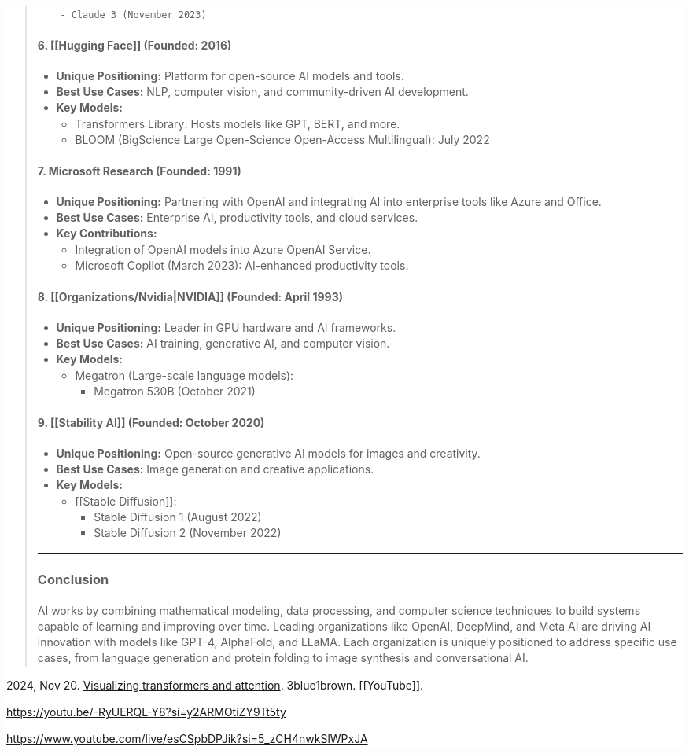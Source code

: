 >         - Claude 3 (November 2023)
> 
> #### **6. [[Hugging Face]] (Founded: 2016)**
> 
> - **Unique Positioning:** Platform for open-source AI models and tools.
> - **Best Use Cases:** NLP, computer vision, and community-driven AI development.
> - **Key Models:**
>     - Transformers Library: Hosts models like GPT, BERT, and more.
>     - BLOOM (BigScience Large Open-Science Open-Access Multilingual): July 2022
> 
> #### **7. Microsoft Research (Founded: 1991)**
> 
> - **Unique Positioning:** Partnering with OpenAI and integrating AI into enterprise tools like Azure and Office.
> - **Best Use Cases:** Enterprise AI, productivity tools, and cloud services.
> - **Key Contributions:**
>     - Integration of OpenAI models into Azure OpenAI Service.
>     - Microsoft Copilot (March 2023): AI-enhanced productivity tools.
> 
> #### **8. [[Organizations/Nvidia|NVIDIA]] (Founded: April 1993)**
> 
> - **Unique Positioning:** Leader in GPU hardware and AI frameworks.
> - **Best Use Cases:** AI training, generative AI, and computer vision.
> - **Key Models:**
>     - Megatron (Large-scale language models):
>         - Megatron 530B (October 2021)
> 
> #### **9. [[Stability AI]] (Founded: October 2020)**
> 
> - **Unique Positioning:** Open-source generative AI models for images and creativity.
> - **Best Use Cases:** Image generation and creative applications.
> - **Key Models:**
>     - [[Stable Diffusion]]:
>         - Stable Diffusion 1 (August 2022)
>         - Stable Diffusion 2 (November 2022)
> 
> ---
> 
> ### **Conclusion**
> 
> AI works by combining mathematical modeling, data processing, and computer science techniques to build systems capable of learning and improving over time. Leading organizations like OpenAI, DeepMind, and Meta AI are driving AI innovation with models like GPT-4, AlphaFold, and LLaMA. Each organization is uniquely positioned to address specific use cases, from language generation and protein folding to image synthesis and conversational AI.

2024, Nov 20. [Visualizing transformers and attention](https://youtu.be/KJtZARuO3JY?si=ZKOnYprOiwIb8CQB). 3blue1brown. [[YouTube]].

https://youtu.be/-RyUERQL-Y8?si=y2ARMOtiZY9Tt5ty

https://www.youtube.com/live/esCSpbDPJik?si=5_zCH4nwkSlWPxJA
